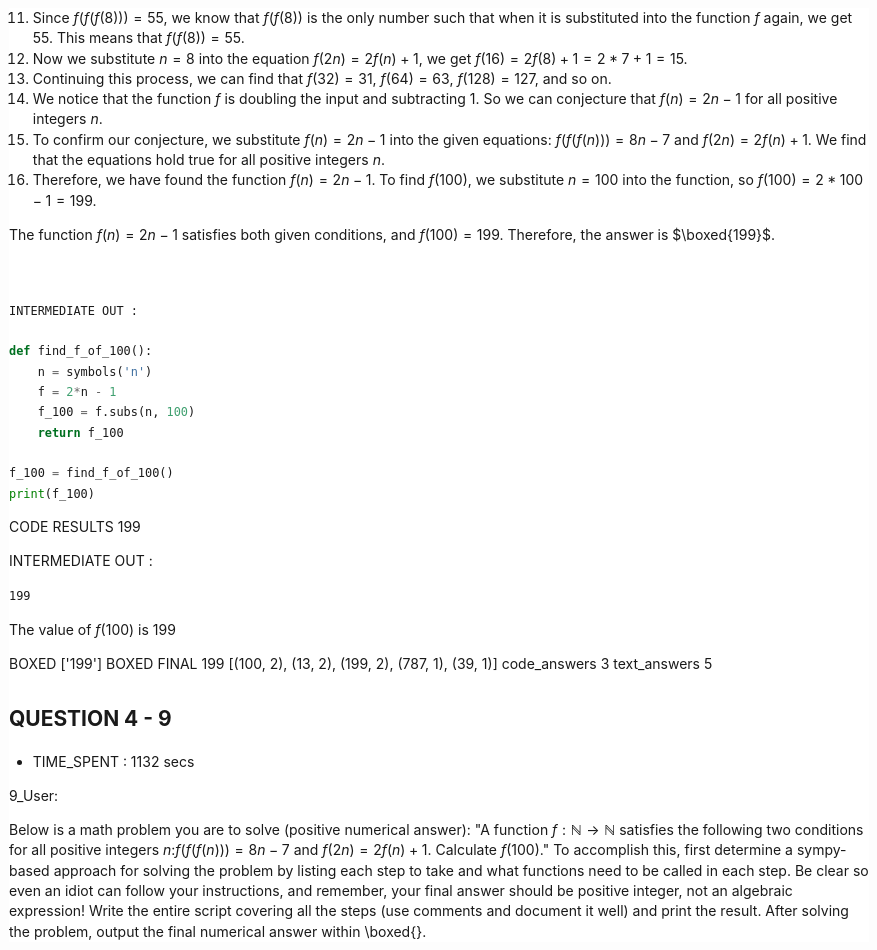 11. Since $f(f(f(8)))=55$, we know that $f(f(8))$ is the only number such that when it is substituted into the function $f$ again, we get 55. This means that $f(f(8))=55$.
12. Now we substitute $n=8$ into the equation $f(2n)=2f(n)+1$, we get $f(16)=2f(8)+1=2*7+1=15$.
13. Continuing this process, we can find that $f(32)=31$, $f(64)=63$, $f(128)=127$, and so on.
14. We notice that the function $f$ is doubling the input and subtracting 1. So we can conjecture that $f(n)=2n-1$ for all positive integers $n$.
15. To confirm our conjecture, we substitute $f(n)=2n-1$ into the given equations: $f(f(f(n)))=8n-7$ and $f(2n)=2f(n)+1$. We find that the equations hold true for all positive integers $n$.
16. Therefore, we have found the function $f(n)=2n-1$. To find $f(100)$, we substitute $n=100$ into the function, so $f(100)=2*100-1=199$.

The function $f(n)=2n-1$ satisfies both given conditions, and $f(100)=199$. Therefore, the answer is $\boxed{199}$.

```python


INTERMEDIATE OUT :

def find_f_of_100():
    n = symbols('n')
    f = 2*n - 1
    f_100 = f.subs(n, 100)
    return f_100

f_100 = find_f_of_100()
print(f_100)
```

CODE RESULTS 199

INTERMEDIATE OUT :
```output
199
```
The value of $f(100)$ is 199

BOXED ['199']
BOXED FINAL 199
[(100, 2), (13, 2), (199, 2), (787, 1), (39, 1)]
code_answers 3 text_answers 5



## QUESTION 4 - 9 
- TIME_SPENT : 1132 secs

9_User:

Below is a math problem you are to solve (positive numerical answer):
"A function $f: \mathbb N \to \mathbb N$ satisfies the following two conditions for all positive integers $n$:$f(f(f(n)))=8n-7$ and $f(2n)=2f(n)+1$. Calculate $f(100)$."
To accomplish this, first determine a sympy-based approach for solving the problem by listing each step to take and what functions need to be called in each step. Be clear so even an idiot can follow your instructions, and remember, your final answer should be positive integer, not an algebraic expression!
Write the entire script covering all the steps (use comments and document it well) and print the result. After solving the problem, output the final numerical answer within \boxed{}.
